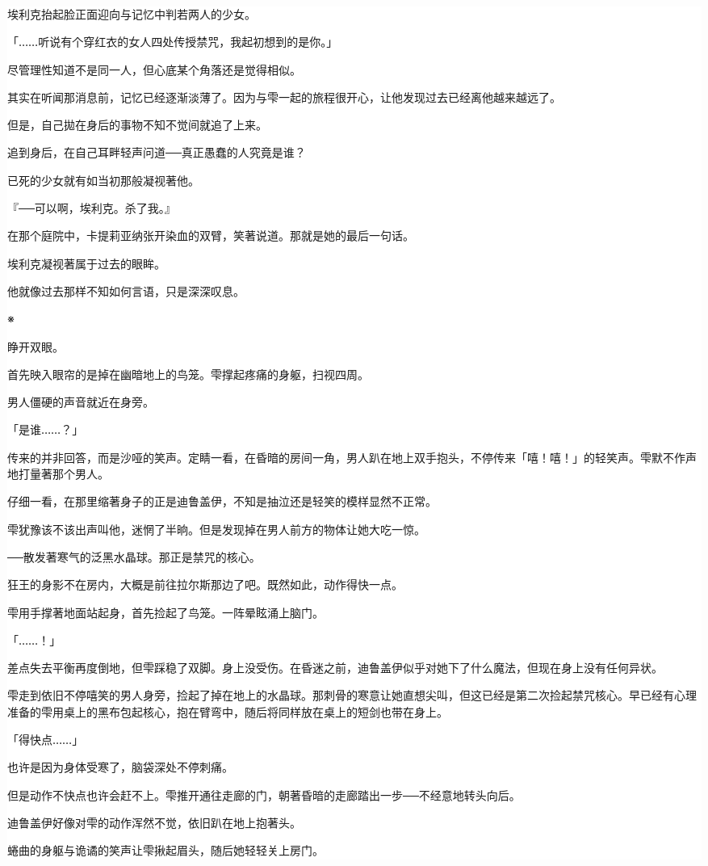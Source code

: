 埃利克抬起脸正面迎向与记忆中判若两人的少女。

「……听说有个穿红衣的女人四处传授禁咒，我起初想到的是你。」

尽管理性知道不是同一人，但心底某个角落还是觉得相似。

其实在听闻那消息前，记忆已经逐渐淡薄了。因为与雫一起的旅程很开心，让他发现过去已经离他越来越远了。

但是，自己拋在身后的事物不知不觉间就追了上来。

追到身后，在自己耳畔轻声问道──真正愚蠢的人究竟是谁？

已死的少女就有如当初那般凝视著他。

『──可以啊，埃利克。杀了我。』

在那个庭院中，卡提莉亚纳张开染血的双臂，笑著说道。那就是她的最后一句话。

埃利克凝视著属于过去的眼眸。

他就像过去那样不知如何言语，只是深深叹息。

※

睁开双眼。

首先映入眼帘的是掉在幽暗地上的鸟笼。雫撑起疼痛的身躯，扫视四周。

男人僵硬的声音就近在身旁。

「是谁……？」

传来的并非回答，而是沙哑的笑声。定睛一看，在昏暗的房间一角，男人趴在地上双手抱头，不停传来「嘻！嘻！」的轻笑声。雫默不作声地打量著那个男人。

仔细一看，在那里缩著身子的正是迪鲁盖伊，不知是抽泣还是轻笑的模样显然不正常。

雫犹豫该不该出声叫他，迷惘了半晌。但是发现掉在男人前方的物体让她大吃一惊。

──散发著寒气的泛黑水晶球。那正是禁咒的核心。

狂王的身影不在房内，大概是前往拉尔斯那边了吧。既然如此，动作得快一点。

雫用手撑著地面站起身，首先捡起了鸟笼。一阵晕眩涌上脑门。

「……！」

差点失去平衡再度倒地，但雫踩稳了双脚。身上没受伤。在昏迷之前，迪鲁盖伊似乎对她下了什么魔法，但现在身上没有任何异状。

雫走到依旧不停嘻笑的男人身旁，捡起了掉在地上的水晶球。那刺骨的寒意让她直想尖叫，但这已经是第二次捡起禁咒核心。早已经有心理准备的雫用桌上的黑布包起核心，抱在臂弯中，随后将同样放在桌上的短剑也带在身上。

「得快点……」

也许是因为身体受寒了，脑袋深处不停刺痛。

但是动作不快点也许会赶不上。雫推开通往走廊的门，朝著昏暗的走廊踏出一步──不经意地转头向后。

迪鲁盖伊好像对雫的动作浑然不觉，依旧趴在地上抱著头。

蜷曲的身躯与诡谲的笑声让雫揪起眉头，随后她轻轻关上房门。

